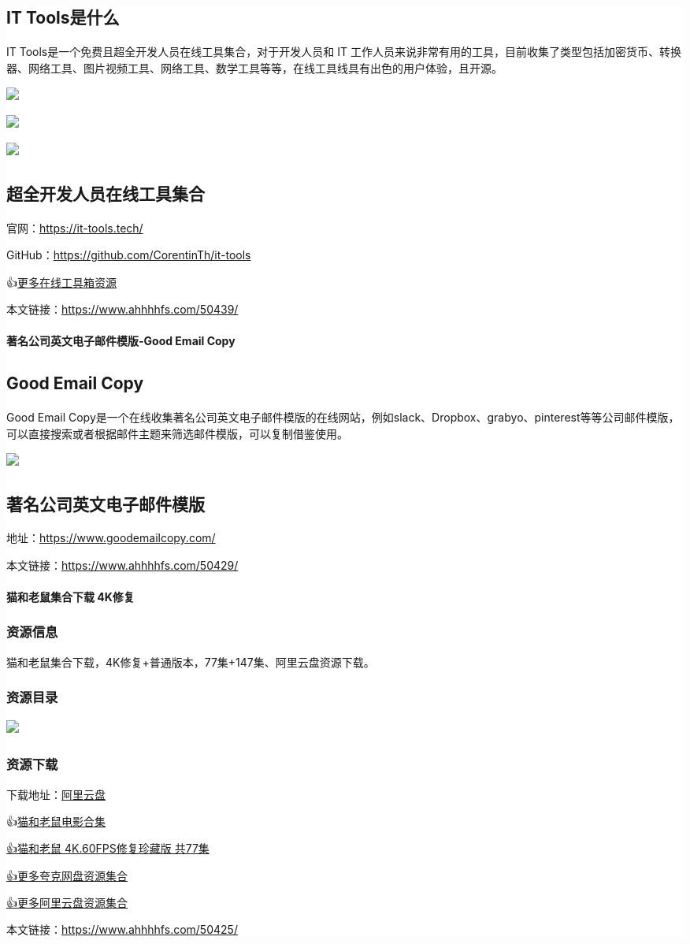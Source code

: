 <h2><span id="IT_Tools_shi_shen_me">IT Tools是什么</span></h2><p>IT Tools是一个免费且超全开发人员在线工具集合，对于开发人员和 IT 工作人员来说非常有用的工具，目前收集了类型包括加密货币、转换器、网络工具、图片视频工具、网络工具、数学工具等等，在线工具线具有出色的用户体验，且开源。</p><p><a href="https://www.ahhhhfs.com/wp-content/uploads/2023/11/%E8%B6%85%E5%85%A8%E5%BC%80%E5%8F%91%E4%BA%BA%E5%91%98%E5%9C%A8%E7%BA%BF%E5%B7%A5%E5%85%B7%E9%9B%86%E5%90%88-IT-Tools-%E4%B8%BB%E9%A1%B5-scaled.jpg"><img src="https://www.ahhhhfs.com/wp-content/uploads/2023/11/%E8%B6%85%E5%85%A8%E5%BC%80%E5%8F%91%E4%BA%BA%E5%91%98%E5%9C%A8%E7%BA%BF%E5%B7%A5%E5%85%B7%E9%9B%86%E5%90%88-IT-Tools-%E4%B8%BB%E9%A1%B5-scaled.jpg" referrerpolicy="no-referrer"></a></p><p><a href="https://www.ahhhhfs.com/wp-content/uploads/2023/11/%E8%B6%85%E5%85%A8%E5%BC%80%E5%8F%91%E4%BA%BA%E5%91%98%E5%9C%A8%E7%BA%BF%E5%B7%A5%E5%85%B7%E9%9B%86%E5%90%88-IT-Tools-%E5%93%88%E5%B8%8C-scaled.jpg"><img src="https://www.ahhhhfs.com/wp-content/uploads/2023/11/%E8%B6%85%E5%85%A8%E5%BC%80%E5%8F%91%E4%BA%BA%E5%91%98%E5%9C%A8%E7%BA%BF%E5%B7%A5%E5%85%B7%E9%9B%86%E5%90%88-IT-Tools-%E5%93%88%E5%B8%8C-scaled.jpg" referrerpolicy="no-referrer"></a></p><p><a href="https://www.ahhhhfs.com/wp-content/uploads/2023/11/%E8%B6%85%E5%85%A8%E5%BC%80%E5%8F%91%E4%BA%BA%E5%91%98%E5%9C%A8%E7%BA%BF%E5%B7%A5%E5%85%B7%E9%9B%86%E5%90%88-IT-Tools-%E5%AE%9A%E6%97%B6%E4%BB%BB%E5%8A%A1-scaled.jpg"><img src="https://www.ahhhhfs.com/wp-content/uploads/2023/11/%E8%B6%85%E5%85%A8%E5%BC%80%E5%8F%91%E4%BA%BA%E5%91%98%E5%9C%A8%E7%BA%BF%E5%B7%A5%E5%85%B7%E9%9B%86%E5%90%88-IT-Tools-%E5%AE%9A%E6%97%B6%E4%BB%BB%E5%8A%A1-scaled.jpg" referrerpolicy="no-referrer"></a></p><h2><span id="chao_quan_kai_fa_ren_yuan_zai_xian_gong_ju_ji_he">超全开发人员在线工具集合</span></h2><p>官网：<a href="https://it-tools.tech/" target="_blank" rel="nofollow noopener noreferrer">https://it-tools.tech/</a></p><p>GitHub：<a href="https://github.com/CorentinTh/it-tools" target="_blank" rel="nofollow noopener noreferrer">https://github.com/CorentinTh/it-tools</a></p><p>👍<a href="https://www.ahhhhfs.com/?cat=&amp;s=%E5%9C%A8%E7%BA%BF%E5%B7%A5%E5%85%B7%E7%AE%B1">更多在线工具箱资源</a></p><p>本文链接：<a title="超全开发人员在线工具集合-IT Tools" href="https://www.ahhhhfs.com/50439/" target="_blank">https://www.ahhhhfs.com/50439/</a></p>

#### 著名公司英文电子邮件模版-Good Email Copy
<h2><span id="Good_Email_Copy">Good Email Copy</span></h2><p>Good Email Copy是一个在线收集著名公司英文电子邮件模版的在线网站，例如slack、Dropbox、grabyo、pinterest等等公司邮件模版，可以直接搜索或者根据邮件主题来筛选邮件模版，可以复制借鉴使用。</p><p><a href="https://www.ahhhhfs.com/wp-content/uploads/2023/11/%E8%91%97%E5%90%8D%E5%85%AC%E5%8F%B8%E8%8B%B1%E6%96%87%E7%94%B5%E5%AD%90%E9%82%AE%E4%BB%B6%E6%A8%A1%E7%89%88-Good-Email-Copy-scaled.jpg"><img src="https://www.ahhhhfs.com/wp-content/uploads/2023/11/%E8%91%97%E5%90%8D%E5%85%AC%E5%8F%B8%E8%8B%B1%E6%96%87%E7%94%B5%E5%AD%90%E9%82%AE%E4%BB%B6%E6%A8%A1%E7%89%88-Good-Email-Copy-scaled.jpg" referrerpolicy="no-referrer"></a></p><h2><span id="zhe_ming_gong_si_ying_wen_dian_zi_you_jian_mo_ban">著名公司英文电子邮件模版</span></h2><p>地址：<a href="https://www.goodemailcopy.com/" target="_blank" rel="nofollow noopener noreferrer">https://www.goodemailcopy.com/</a></p><p>本文链接：<a title="著名公司英文电子邮件模版-Good Email Copy" href="https://www.ahhhhfs.com/50429/" target="_blank">https://www.ahhhhfs.com/50429/</a></p>

#### 猫和老鼠集合下载 4K修复
<h3><span id="zi_yuan_xin_xi">资源信息</span></h3><p>猫和老鼠集合下载，4K修复+普通版本，77集+147集、阿里云盘资源下载。</p><h3><span id="zi_yuan_mu_lu">资源目录</span></h3><p><a href="https://www.ahhhhfs.com/wp-content/uploads/2023/11/%E7%8C%AB%E5%92%8C%E8%80%81%E9%BC%A0%E9%9B%86%E5%90%88%E4%B8%8B%E8%BD%BD-4K%E4%BF%AE%E5%A4%8D.jpg"><img src="https://www.ahhhhfs.com/wp-content/uploads/2023/11/%E7%8C%AB%E5%92%8C%E8%80%81%E9%BC%A0%E9%9B%86%E5%90%88%E4%B8%8B%E8%BD%BD-4K%E4%BF%AE%E5%A4%8D.jpg" referrerpolicy="no-referrer"></a></p><h3><span id="zi_yuan_xia_zai">资源下载</span></h3><p>下载地址：<a href="https://www.aliyundrive.com/s/Yekw17UCFZT" target="_blank" rel="nofollow noopener noreferrer">阿里云盘</a></p><p class="post-title mb-2 mb-lg-3">👍<a href="https://www.ahhhhfs.com/48053/">猫和老鼠电影合集</a></p><p class="post-title mb-2 mb-lg-3"><a href="https://www.ahhhhfs.com/4117/">👍猫和老鼠 4K.60FPS修复珍藏版 共77集</a></p><p><a href="https://www.ahhhhfs.com/tag/quark-netdisk/">👍更多夸克网盘资源集合</a></p><p><a href="https://www.ahhhhfs.com/tag/aliyundrive/">👍更多阿里云盘资源集合</a></p><p>本文链接：<a title="猫和老鼠集合下载 4K修复" href="https://www.ahhhhfs.com/50425/" target="_blank">https://www.ahhhhfs.com/50425/</a></p>


